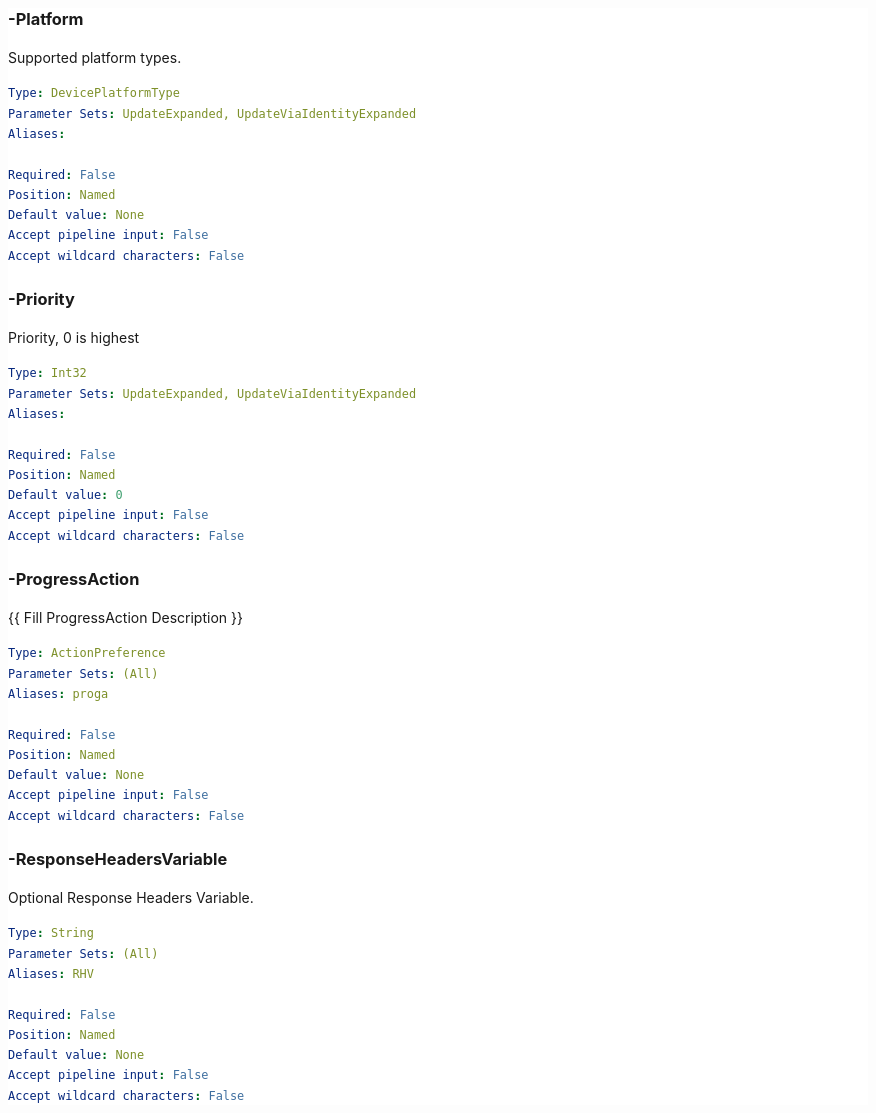 ### -Platform
Supported platform types.

```yaml
Type: DevicePlatformType
Parameter Sets: UpdateExpanded, UpdateViaIdentityExpanded
Aliases:

Required: False
Position: Named
Default value: None
Accept pipeline input: False
Accept wildcard characters: False
```

### -Priority
Priority, 0 is highest

```yaml
Type: Int32
Parameter Sets: UpdateExpanded, UpdateViaIdentityExpanded
Aliases:

Required: False
Position: Named
Default value: 0
Accept pipeline input: False
Accept wildcard characters: False
```

### -ProgressAction
{{ Fill ProgressAction Description }}

```yaml
Type: ActionPreference
Parameter Sets: (All)
Aliases: proga

Required: False
Position: Named
Default value: None
Accept pipeline input: False
Accept wildcard characters: False
```

### -ResponseHeadersVariable
Optional Response Headers Variable.

```yaml
Type: String
Parameter Sets: (All)
Aliases: RHV

Required: False
Position: Named
Default value: None
Accept pipeline input: False
Accept wildcard characters: False
```
